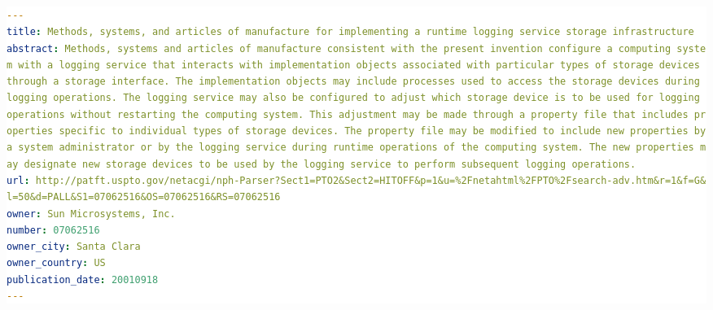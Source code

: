 ```yaml
---
title: Methods, systems, and articles of manufacture for implementing a runtime logging service storage infrastructure
abstract: Methods, systems and articles of manufacture consistent with the present invention configure a computing system with a logging service that interacts with implementation objects associated with particular types of storage devices through a storage interface. The implementation objects may include processes used to access the storage devices during logging operations. The logging service may also be configured to adjust which storage device is to be used for logging operations without restarting the computing system. This adjustment may be made through a property file that includes properties specific to individual types of storage devices. The property file may be modified to include new properties by a system administrator or by the logging service during runtime operations of the computing system. The new properties may designate new storage devices to be used by the logging service to perform subsequent logging operations.
url: http://patft.uspto.gov/netacgi/nph-Parser?Sect1=PTO2&Sect2=HITOFF&p=1&u=%2Fnetahtml%2FPTO%2Fsearch-adv.htm&r=1&f=G&l=50&d=PALL&S1=07062516&OS=07062516&RS=07062516
owner: Sun Microsystems, Inc.
number: 07062516
owner_city: Santa Clara
owner_country: US
publication_date: 20010918
---
```

